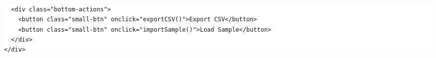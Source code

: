       <div class="bottom-actions">
        <button class="small-btn" onclick="exportCSV()">Export CSV</button>
        <button class="small-btn" onclick="importSample()">Load Sample</button>
      </div>
    </div>
  </div>

<script>
  document.addEventListener('DOMContentLoaded',()=>recalc());

  function getTableSum(tblId){
    const tbl=document.getElementById(tblId);
    let sum=0, rows=0;
    tbl.querySelectorAll('tbody tr').forEach(tr=>{
      const vals = tr.querySelectorAll('input');
      const pakan = parseFloat(vals[0]?.value)||0;
      const dens = parseFloat(vals[1]?.value)||0;
      const helai = parseFloat(vals[2]?.value)||0;
      sum += pakan * dens * helai;
      rows++;
    });
    return {sum,rows};
  }

  function recalc(){
    const a=getTableSum('tbl1');
    const b=getTableSum('tbl2');
    document.getElementById('sum1').textContent = a.sum.toFixed(0);
    document.getElementById('rows1').textContent = a.rows;
    document.getElementById('sum2').textContent = b.sum.toFixed(0);
    document.getElementById('rows2').textContent = b.rows;
    document.getElementById('recT1').textContent = a.sum.toFixed(0);
    document.getElementById('recT2').textContent = b.sum.toFixed(0);
    document.getElementById('totalValue').textContent = (a.sum+b.sum).toFixed(0);
  }

  function addRow(tumpal){
    const tbl = document.getElementById(tumpal===1?'tbl1':'tbl2').querySelector('tbody');
    const tr = document.createElement('tr');
    tr.innerHTML = `
      <td><input type="number" value="1" oninput="recalc()" readonly></td>
      <td><input type="number" value="1" oninput="recalc()" readonly></td>
      <td><input type="number" value="0" oninput="recalc()"></td>
      <td><button class="small-btn" onclick="removeRow(this)">Del</button></td>`;
    tbl.appendChild(tr);
    recalc();
  }

  function removeRow(btn){ btn.closest('tr').remove(); recalc(); }
  function resetTumpal(t){ document.getElementById(t===1?'tbl1':'tbl2').querySelector('tbody').innerHTML=''; recalc(); }

  function exportCSV(){
    let csv = 'Tumpal,Pakan,Density,Jumlah Helai\n';
    ['tbl1','tbl2'].forEach((tblId,idx)=>{
      const name = idx===0?'TUMPAL 1':'TUMPAL 2';
      document.querySelectorAll('#'+tblId+' tbody tr').forEach(tr=>{
        const v = [...tr.querySelectorAll('input')].map(i=>i.value||0);
        csv += `${name},${v.join(',')}\n`;
      });
    });
    const blob = new Blob([csv],{type:'text/csv'});
    const a = document.createElement('a');
    a.href = URL.createObjectURL(blob);
    a.download = 'tumpal_export.csv'; a.click();
  }
